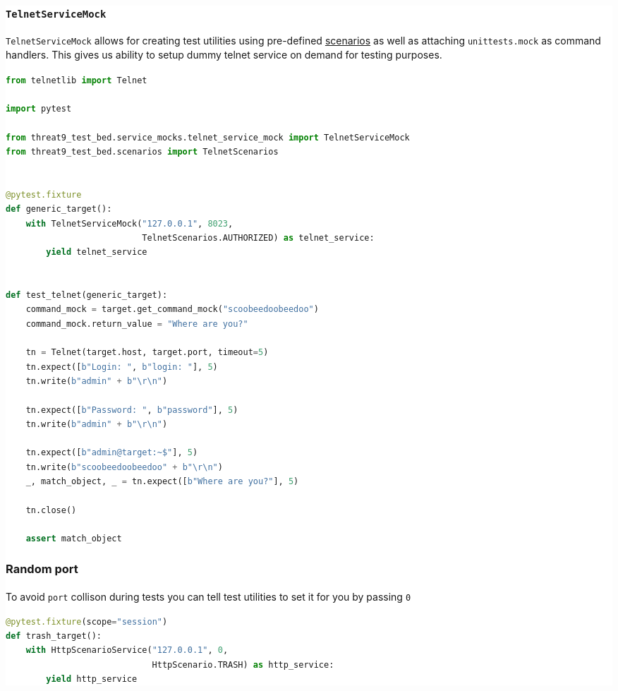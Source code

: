 ### `TelnetServiceMock`
`TelnetServiceMock` allows for creating test utilities using pre-defined
[scenarios](#telnet-scenarios) as well as attaching `unittests.mock`
as command handlers. This gives us ability to setup dummy telnet service
on demand for testing purposes.
```python
from telnetlib import Telnet

import pytest

from threat9_test_bed.service_mocks.telnet_service_mock import TelnetServiceMock
from threat9_test_bed.scenarios import TelnetScenarios


@pytest.fixture
def generic_target():
    with TelnetServiceMock("127.0.0.1", 8023,
                           TelnetScenarios.AUTHORIZED) as telnet_service:
        yield telnet_service


def test_telnet(generic_target):
    command_mock = target.get_command_mock("scoobeedoobeedoo")
    command_mock.return_value = "Where are you?"

    tn = Telnet(target.host, target.port, timeout=5)
    tn.expect([b"Login: ", b"login: "], 5)
    tn.write(b"admin" + b"\r\n")

    tn.expect([b"Password: ", b"password"], 5)
    tn.write(b"admin" + b"\r\n")

    tn.expect([b"admin@target:~$"], 5)
    tn.write(b"scoobeedoobeedoo" + b"\r\n")
    _, match_object, _ = tn.expect([b"Where are you?"], 5)

    tn.close()

    assert match_object
```

### Random port
To avoid `port` collison during tests you can tell test utilities to set
it for you by passing `0`
```python
@pytest.fixture(scope="session")
def trash_target():
    with HttpScenarioService("127.0.0.1", 0,
                             HttpScenario.TRASH) as http_service:
        yield http_service
```
